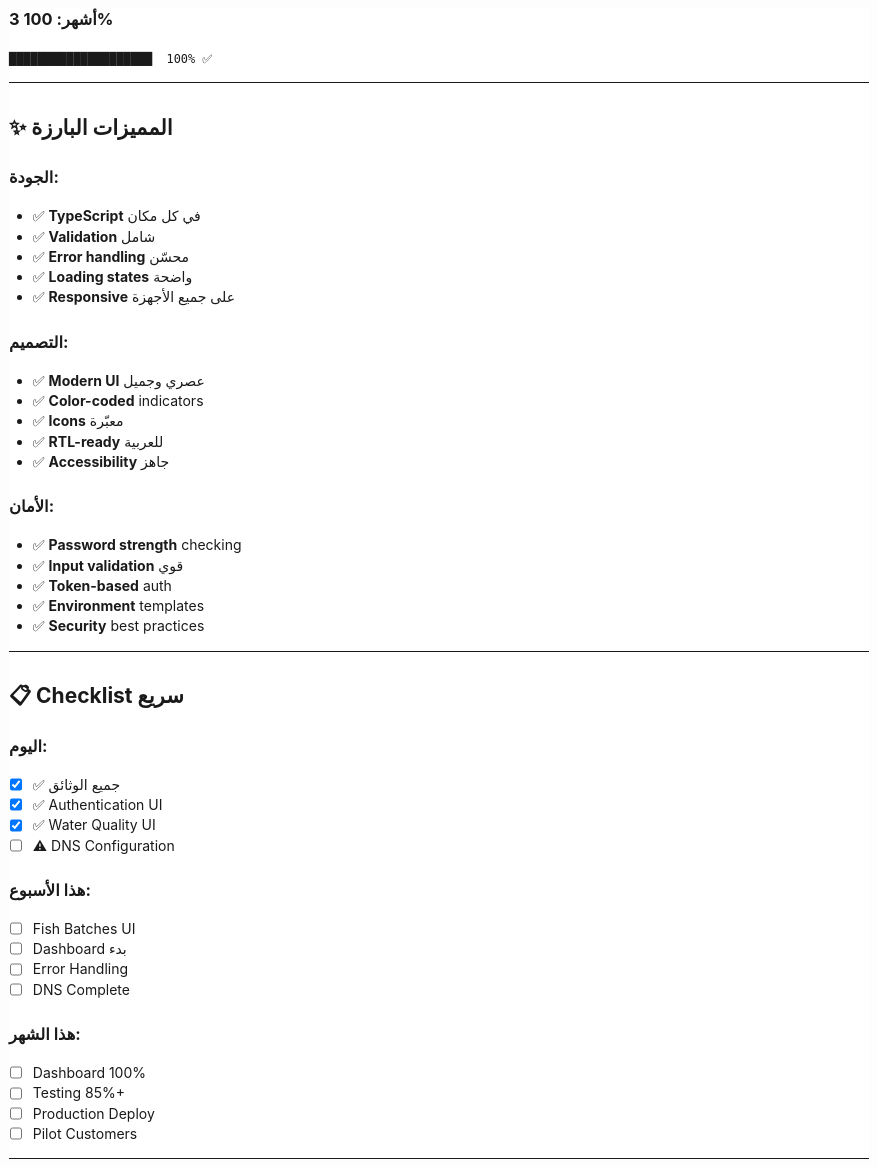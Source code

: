 ### 3 أشهر: 100%
```
████████████████████  100% ✅
```

---

## ✨ المميزات البارزة

### الجودة:
- ✅ **TypeScript** في كل مكان
- ✅ **Validation** شامل
- ✅ **Error handling** محسّن
- ✅ **Loading states** واضحة
- ✅ **Responsive** على جميع الأجهزة

### التصميم:
- ✅ **Modern UI** عصري وجميل
- ✅ **Color-coded** indicators
- ✅ **Icons** معبّرة
- ✅ **RTL-ready** للعربية
- ✅ **Accessibility** جاهز

### الأمان:
- ✅ **Password strength** checking
- ✅ **Input validation** قوي
- ✅ **Token-based** auth
- ✅ **Environment** templates
- ✅ **Security** best practices

---

## 📋 Checklist سريع

### اليوم:
- [x] ✅ جميع الوثائق
- [x] ✅ Authentication UI
- [x] ✅ Water Quality UI
- [ ] ⚠️ DNS Configuration

### هذا الأسبوع:
- [ ] Fish Batches UI
- [ ] Dashboard بدء
- [ ] Error Handling
- [ ] DNS Complete

### هذا الشهر:
- [ ] Dashboard 100%
- [ ] Testing 85%+
- [ ] Production Deploy
- [ ] Pilot Customers

---